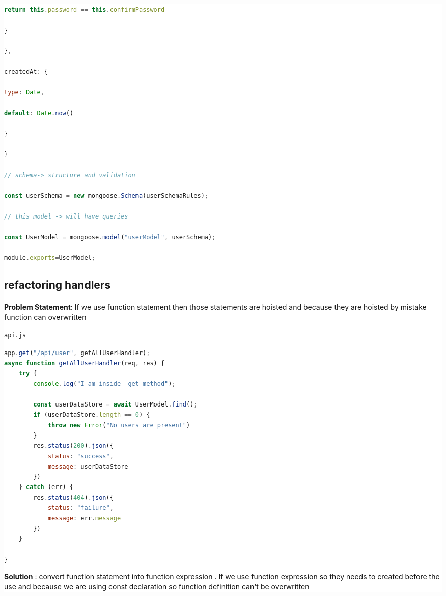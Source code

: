 ```js
return this.password == this.confirmPassword

}

},

createdAt: {

type: Date,

default: Date.now()

}

}

// schema-> structure and validation

const userSchema = new mongoose.Schema(userSchemaRules);

// this model -> will have queries

const UserModel = mongoose.model("userModel", userSchema);

module.exports=UserModel;
```


## refactoring handlers
**Problem Statement**: If we use function statement then those statements are hoisted and because they are hoisted by mistake function can overwritten 

`api.js`
```js
app.get("/api/user", getAllUserHandler);
async function getAllUserHandler(req, res) {
    try {
        console.log("I am inside  get method");

        const userDataStore = await UserModel.find();
        if (userDataStore.length == 0) {
            throw new Error("No users are present")
        }
        res.status(200).json({
            status: "success",
            message: userDataStore
        })
    } catch (err) {
        res.status(404).json({
            status: "failure",
            message: err.message
        })
    }

}

```
**Solution** : convert function statement into function expression . If we use function expression so they needs to created before the use and because we are using const declaration so function definition can't be overwritten 
